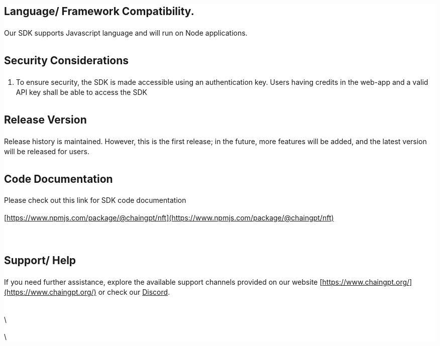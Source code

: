 ## Language/ Framework Compatibility.

Our SDK supports Javascript language and will run on Node applications.&#x20;

## Security Considerations

1. To ensure security, the SDK is made accessible using an authentication key. Users having credits in the web-app and a valid API key shall be able to access the SDK

## Release Version&#x20;

Release history is maintained. However, this is the first release; in the future, more features will be added, and the latest version will be released for users.&#x20;

## Code Documentation&#x20;

Please check out this link for SDK code documentation&#x20;

[https://www.npmjs.com/package/@chaingpt/nft](https://www.npmjs.com/package/@chaingpt/nft)

\
Support/ Help&#x20;
-------------------

If you need further assistance, explore the available support channels provided on our website [https://www.chaingpt.org/](https://www.chaingpt.org/) or check our [Discord](https://discord.com/invite/sv2NfqSgVW).&#x20;

\
\


\
